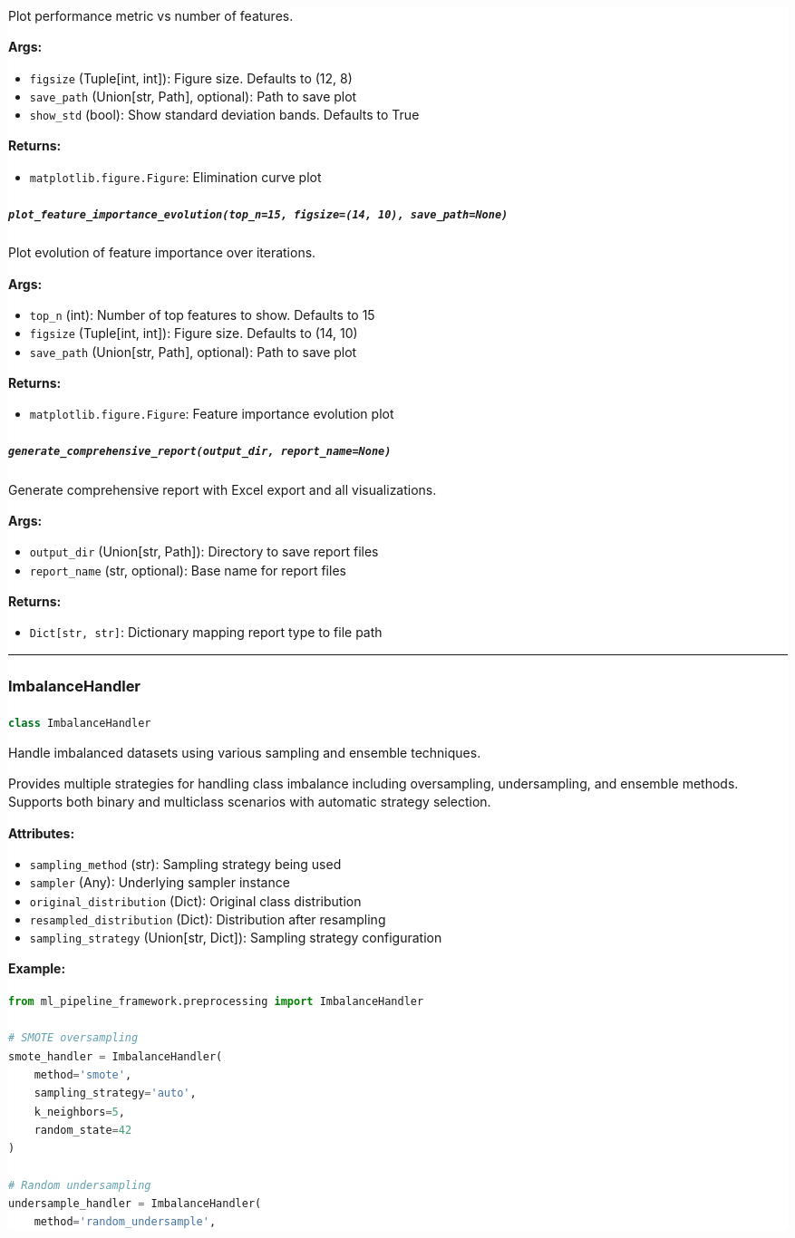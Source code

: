 Plot performance metric vs number of features.

**Args:**
- `figsize` (Tuple[int, int]): Figure size. Defaults to (12, 8)
- `save_path` (Union[str, Path], optional): Path to save plot
- `show_std` (bool): Show standard deviation bands. Defaults to True

**Returns:**
- `matplotlib.figure.Figure`: Elimination curve plot

##### `plot_feature_importance_evolution(top_n=15, figsize=(14, 10), save_path=None)`

Plot evolution of feature importance over iterations.

**Args:**
- `top_n` (int): Number of top features to show. Defaults to 15
- `figsize` (Tuple[int, int]): Figure size. Defaults to (14, 10)
- `save_path` (Union[str, Path], optional): Path to save plot

**Returns:**
- `matplotlib.figure.Figure`: Feature importance evolution plot

##### `generate_comprehensive_report(output_dir, report_name=None)`

Generate comprehensive report with Excel export and all visualizations.

**Args:**
- `output_dir` (Union[str, Path]): Directory to save report files
- `report_name` (str, optional): Base name for report files

**Returns:**
- `Dict[str, str]`: Dictionary mapping report type to file path

---

### ImbalanceHandler

```python
class ImbalanceHandler
```

Handle imbalanced datasets using various sampling and ensemble techniques.

Provides multiple strategies for handling class imbalance including oversampling, undersampling, and ensemble methods. Supports both binary and multiclass scenarios with automatic strategy selection.

**Attributes:**
- `sampling_method` (str): Sampling strategy being used
- `sampler` (Any): Underlying sampler instance
- `original_distribution` (Dict): Original class distribution
- `resampled_distribution` (Dict): Distribution after resampling
- `sampling_strategy` (Union[str, Dict]): Sampling strategy configuration

**Example:**
```python
from ml_pipeline_framework.preprocessing import ImbalanceHandler

# SMOTE oversampling
smote_handler = ImbalanceHandler(
    method='smote',
    sampling_strategy='auto',
    k_neighbors=5,
    random_state=42
)

# Random undersampling
undersample_handler = ImbalanceHandler(
    method='random_undersample',
```